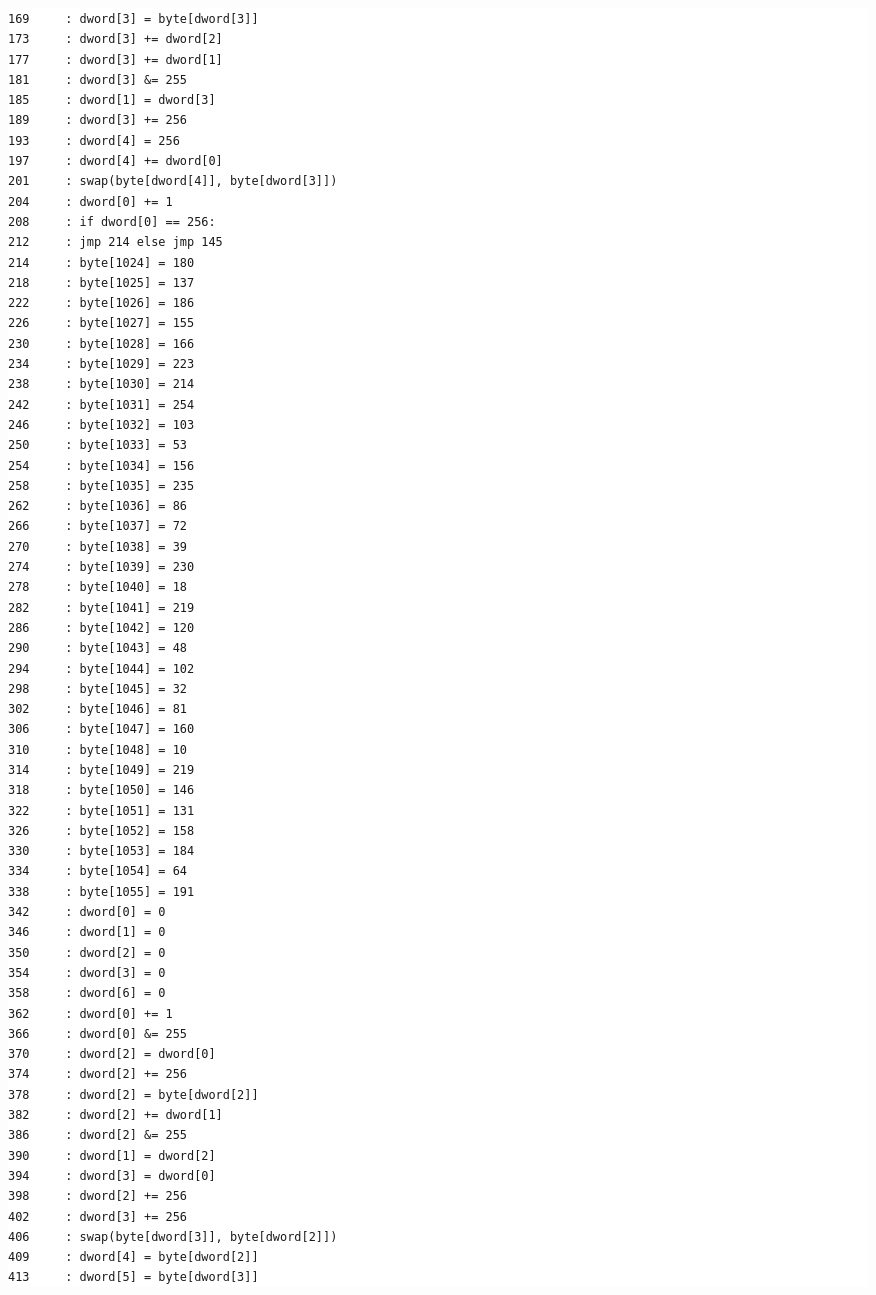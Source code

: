 ```
169		: dword[3] = byte[dword[3]]
173		: dword[3] += dword[2]
177		: dword[3] += dword[1]
181		: dword[3] &= 255
185		: dword[1] = dword[3]
189		: dword[3] += 256
193		: dword[4] = 256
197		: dword[4] += dword[0]
201		: swap(byte[dword[4]], byte[dword[3]])
204		: dword[0] += 1
208		: if dword[0] == 256: 
212		: jmp 214 else jmp 145
214		: byte[1024] = 180
218		: byte[1025] = 137
222		: byte[1026] = 186
226		: byte[1027] = 155
230		: byte[1028] = 166
234		: byte[1029] = 223
238		: byte[1030] = 214
242		: byte[1031] = 254
246		: byte[1032] = 103
250		: byte[1033] = 53
254		: byte[1034] = 156
258		: byte[1035] = 235
262		: byte[1036] = 86
266		: byte[1037] = 72
270		: byte[1038] = 39
274		: byte[1039] = 230
278		: byte[1040] = 18
282		: byte[1041] = 219
286		: byte[1042] = 120
290		: byte[1043] = 48
294		: byte[1044] = 102
298		: byte[1045] = 32
302		: byte[1046] = 81
306		: byte[1047] = 160
310		: byte[1048] = 10
314		: byte[1049] = 219
318		: byte[1050] = 146
322		: byte[1051] = 131
326		: byte[1052] = 158
330		: byte[1053] = 184
334		: byte[1054] = 64
338		: byte[1055] = 191
342		: dword[0] = 0
346		: dword[1] = 0
350		: dword[2] = 0
354		: dword[3] = 0
358		: dword[6] = 0
362		: dword[0] += 1
366		: dword[0] &= 255
370		: dword[2] = dword[0]
374		: dword[2] += 256
378		: dword[2] = byte[dword[2]]
382		: dword[2] += dword[1]
386		: dword[2] &= 255
390		: dword[1] = dword[2]
394		: dword[3] = dword[0]
398		: dword[2] += 256
402		: dword[3] += 256
406		: swap(byte[dword[3]], byte[dword[2]])
409		: dword[4] = byte[dword[2]]
413		: dword[5] = byte[dword[3]]
```